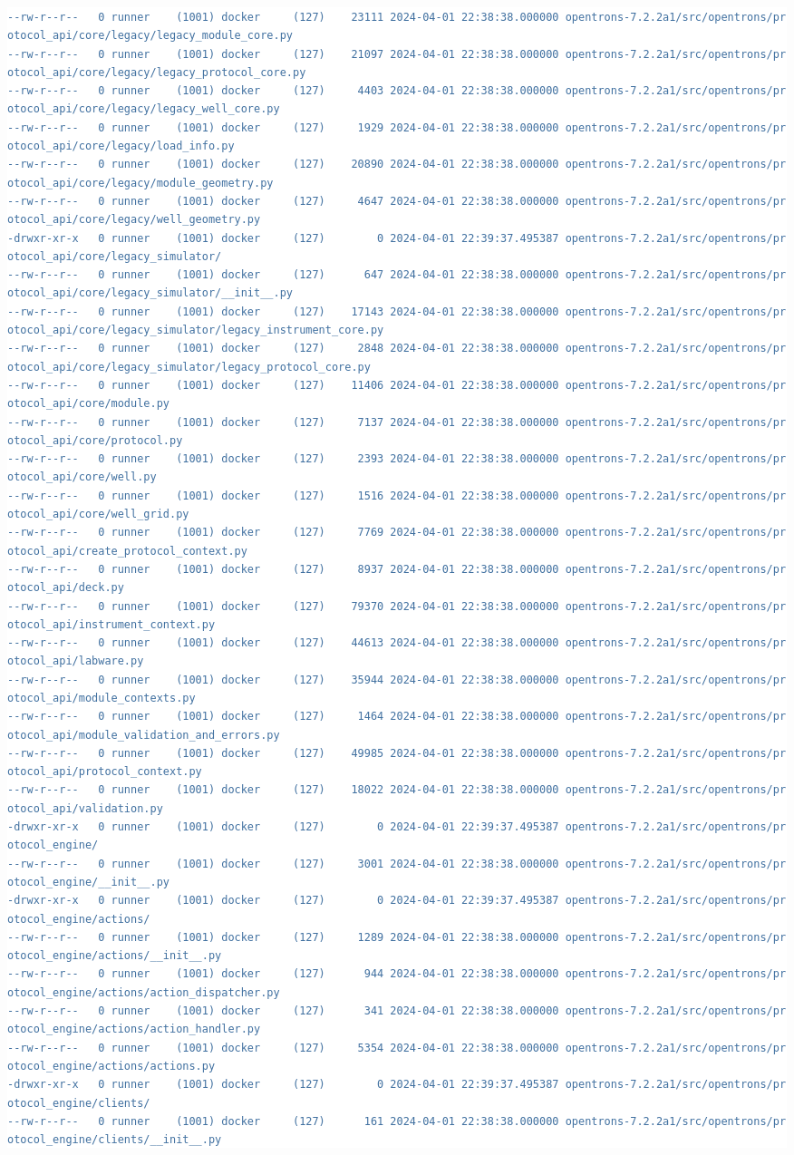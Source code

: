 ```diff
--rw-r--r--   0 runner    (1001) docker     (127)    23111 2024-04-01 22:38:38.000000 opentrons-7.2.2a1/src/opentrons/protocol_api/core/legacy/legacy_module_core.py
--rw-r--r--   0 runner    (1001) docker     (127)    21097 2024-04-01 22:38:38.000000 opentrons-7.2.2a1/src/opentrons/protocol_api/core/legacy/legacy_protocol_core.py
--rw-r--r--   0 runner    (1001) docker     (127)     4403 2024-04-01 22:38:38.000000 opentrons-7.2.2a1/src/opentrons/protocol_api/core/legacy/legacy_well_core.py
--rw-r--r--   0 runner    (1001) docker     (127)     1929 2024-04-01 22:38:38.000000 opentrons-7.2.2a1/src/opentrons/protocol_api/core/legacy/load_info.py
--rw-r--r--   0 runner    (1001) docker     (127)    20890 2024-04-01 22:38:38.000000 opentrons-7.2.2a1/src/opentrons/protocol_api/core/legacy/module_geometry.py
--rw-r--r--   0 runner    (1001) docker     (127)     4647 2024-04-01 22:38:38.000000 opentrons-7.2.2a1/src/opentrons/protocol_api/core/legacy/well_geometry.py
-drwxr-xr-x   0 runner    (1001) docker     (127)        0 2024-04-01 22:39:37.495387 opentrons-7.2.2a1/src/opentrons/protocol_api/core/legacy_simulator/
--rw-r--r--   0 runner    (1001) docker     (127)      647 2024-04-01 22:38:38.000000 opentrons-7.2.2a1/src/opentrons/protocol_api/core/legacy_simulator/__init__.py
--rw-r--r--   0 runner    (1001) docker     (127)    17143 2024-04-01 22:38:38.000000 opentrons-7.2.2a1/src/opentrons/protocol_api/core/legacy_simulator/legacy_instrument_core.py
--rw-r--r--   0 runner    (1001) docker     (127)     2848 2024-04-01 22:38:38.000000 opentrons-7.2.2a1/src/opentrons/protocol_api/core/legacy_simulator/legacy_protocol_core.py
--rw-r--r--   0 runner    (1001) docker     (127)    11406 2024-04-01 22:38:38.000000 opentrons-7.2.2a1/src/opentrons/protocol_api/core/module.py
--rw-r--r--   0 runner    (1001) docker     (127)     7137 2024-04-01 22:38:38.000000 opentrons-7.2.2a1/src/opentrons/protocol_api/core/protocol.py
--rw-r--r--   0 runner    (1001) docker     (127)     2393 2024-04-01 22:38:38.000000 opentrons-7.2.2a1/src/opentrons/protocol_api/core/well.py
--rw-r--r--   0 runner    (1001) docker     (127)     1516 2024-04-01 22:38:38.000000 opentrons-7.2.2a1/src/opentrons/protocol_api/core/well_grid.py
--rw-r--r--   0 runner    (1001) docker     (127)     7769 2024-04-01 22:38:38.000000 opentrons-7.2.2a1/src/opentrons/protocol_api/create_protocol_context.py
--rw-r--r--   0 runner    (1001) docker     (127)     8937 2024-04-01 22:38:38.000000 opentrons-7.2.2a1/src/opentrons/protocol_api/deck.py
--rw-r--r--   0 runner    (1001) docker     (127)    79370 2024-04-01 22:38:38.000000 opentrons-7.2.2a1/src/opentrons/protocol_api/instrument_context.py
--rw-r--r--   0 runner    (1001) docker     (127)    44613 2024-04-01 22:38:38.000000 opentrons-7.2.2a1/src/opentrons/protocol_api/labware.py
--rw-r--r--   0 runner    (1001) docker     (127)    35944 2024-04-01 22:38:38.000000 opentrons-7.2.2a1/src/opentrons/protocol_api/module_contexts.py
--rw-r--r--   0 runner    (1001) docker     (127)     1464 2024-04-01 22:38:38.000000 opentrons-7.2.2a1/src/opentrons/protocol_api/module_validation_and_errors.py
--rw-r--r--   0 runner    (1001) docker     (127)    49985 2024-04-01 22:38:38.000000 opentrons-7.2.2a1/src/opentrons/protocol_api/protocol_context.py
--rw-r--r--   0 runner    (1001) docker     (127)    18022 2024-04-01 22:38:38.000000 opentrons-7.2.2a1/src/opentrons/protocol_api/validation.py
-drwxr-xr-x   0 runner    (1001) docker     (127)        0 2024-04-01 22:39:37.495387 opentrons-7.2.2a1/src/opentrons/protocol_engine/
--rw-r--r--   0 runner    (1001) docker     (127)     3001 2024-04-01 22:38:38.000000 opentrons-7.2.2a1/src/opentrons/protocol_engine/__init__.py
-drwxr-xr-x   0 runner    (1001) docker     (127)        0 2024-04-01 22:39:37.495387 opentrons-7.2.2a1/src/opentrons/protocol_engine/actions/
--rw-r--r--   0 runner    (1001) docker     (127)     1289 2024-04-01 22:38:38.000000 opentrons-7.2.2a1/src/opentrons/protocol_engine/actions/__init__.py
--rw-r--r--   0 runner    (1001) docker     (127)      944 2024-04-01 22:38:38.000000 opentrons-7.2.2a1/src/opentrons/protocol_engine/actions/action_dispatcher.py
--rw-r--r--   0 runner    (1001) docker     (127)      341 2024-04-01 22:38:38.000000 opentrons-7.2.2a1/src/opentrons/protocol_engine/actions/action_handler.py
--rw-r--r--   0 runner    (1001) docker     (127)     5354 2024-04-01 22:38:38.000000 opentrons-7.2.2a1/src/opentrons/protocol_engine/actions/actions.py
-drwxr-xr-x   0 runner    (1001) docker     (127)        0 2024-04-01 22:39:37.495387 opentrons-7.2.2a1/src/opentrons/protocol_engine/clients/
--rw-r--r--   0 runner    (1001) docker     (127)      161 2024-04-01 22:38:38.000000 opentrons-7.2.2a1/src/opentrons/protocol_engine/clients/__init__.py
```